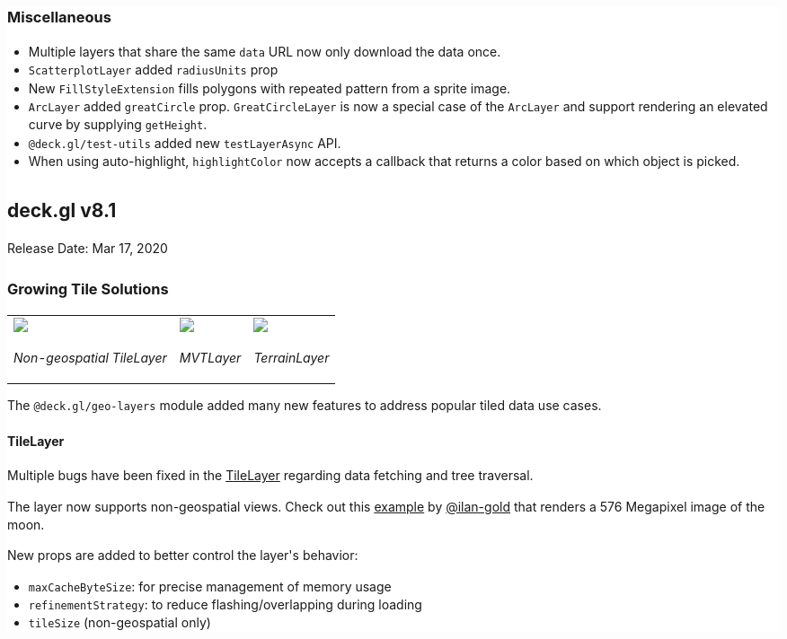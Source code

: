 ### Miscellaneous

- Multiple layers that share the same `data` URL now only download the data once.
- `ScatterplotLayer` added `radiusUnits` prop
- New `FillStyleExtension` fills polygons with repeated pattern from a sprite image.
- `ArcLayer` added `greatCircle` prop. `GreatCircleLayer` is now a special case of the `ArcLayer` and support rendering an elevated curve by supplying `getHeight`.
- `@deck.gl/test-utils` added new `testLayerAsync` API.
- When using auto-highlight, `highlightColor` now accepts a callback that returns a color based on which object is picked.


## deck.gl v8.1

Release Date: Mar 17, 2020

### Growing Tile Solutions

<table style={{border:0}} align="center">
  <tbody>
    <tr>
      <td>
        <img style={{maxHeight:200}} src="https://raw.github.com/visgl/deck.gl-data/master/images/whats-new/tile-2d.gif" />
        <p><i>Non-geospatial TileLayer</i></p>
      </td>
      <td>
        <img style={{maxHeight:200}} src="https://raw.github.com/visgl/deck.gl-data/master/images/whats-new/mvt-layer.jpg" />
        <p><i>MVTLayer</i></p>
      </td>
      <td>
        <img style={{maxHeight:200}} src="https://raw.github.com/visgl/deck.gl-data/master/images/whats-new/terrain.jpg" />
        <p><i>TerrainLayer</i></p>
      </td>
    </tr>
  </tbody>
</table>


The `@deck.gl/geo-layers` module added many new features to address popular tiled data use cases.

#### TileLayer

Multiple bugs have been fixed in the [TileLayer](./api-reference/geo-layers/tile-layer.md) regarding data fetching and tree traversal.

The layer now supports non-geospatial views. Check out this [example](https://github.com/visgl/deck.gl/tree/master/examples/website/image-tile) by [@ilan-gold](https://github.com/ilan-gold) that renders a 576 Megapixel image of the moon.

New props are added to better control the layer's behavior:

- `maxCacheByteSize`: for precise management of memory usage
- `refinementStrategy`: to reduce flashing/overlapping during loading
- `tileSize` (non-geospatial only)
